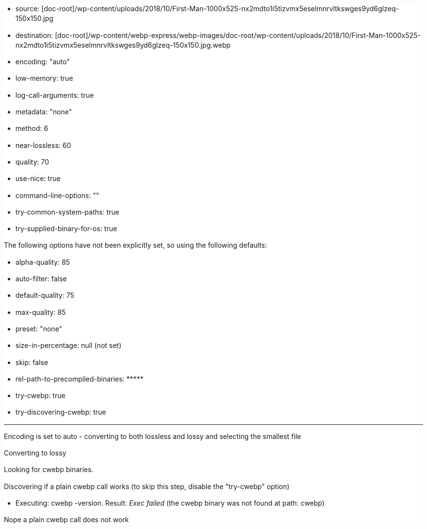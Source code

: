 - source: [doc-root]/wp-content/uploads/2018/10/First-Man-1000x525-nx2mdto1i5tizvmx5eselmnrvltkswges9yd6glzeq-150x150.jpg

- destination: [doc-root]/wp-content/webp-express/webp-images/doc-root/wp-content/uploads/2018/10/First-Man-1000x525-nx2mdto1i5tizvmx5eselmnrvltkswges9yd6glzeq-150x150.jpg.webp

- encoding: "auto"

- low-memory: true

- log-call-arguments: true

- metadata: "none"

- method: 6

- near-lossless: 60

- quality: 70

- use-nice: true

- command-line-options: ""

- try-common-system-paths: true

- try-supplied-binary-for-os: true


The following options have not been explicitly set, so using the following defaults:

- alpha-quality: 85

- auto-filter: false

- default-quality: 75

- max-quality: 85

- preset: "none"

- size-in-percentage: null (not set)

- skip: false

- rel-path-to-precompiled-binaries: *****

- try-cwebp: true

- try-discovering-cwebp: true

------------


Encoding is set to auto - converting to both lossless and lossy and selecting the smallest file


Converting to lossy

Looking for cwebp binaries.

Discovering if a plain cwebp call works (to skip this step, disable the "try-cwebp" option)

- Executing: cwebp -version. Result: *Exec failed* (the cwebp binary was not found at path: cwebp)

Nope a plain cwebp call does not work
